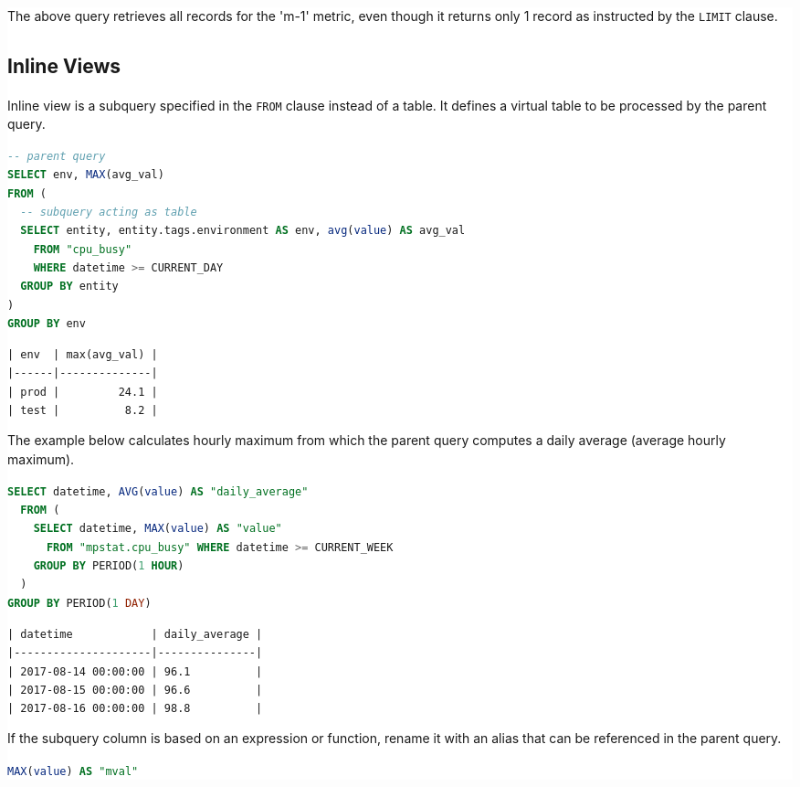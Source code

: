 The above query retrieves all records for the 'm-1' metric, even though it returns only 1 record as instructed by the `LIMIT` clause.

## Inline Views

Inline view is a subquery specified in the `FROM` clause instead of a table. It defines a virtual table to be processed by the parent query.

```sql
-- parent query
SELECT env, MAX(avg_val)
FROM (
  -- subquery acting as table
  SELECT entity, entity.tags.environment AS env, avg(value) AS avg_val
    FROM "cpu_busy"
    WHERE datetime >= CURRENT_DAY
  GROUP BY entity
)
GROUP BY env
```

```ls
| env  | max(avg_val) |
|------|--------------|
| prod |         24.1 |
| test |          8.2 |
```

The example below calculates hourly maximum from which the parent query computes a daily average (average hourly maximum).

```sql
SELECT datetime, AVG(value) AS "daily_average"
  FROM (
    SELECT datetime, MAX(value) AS "value"
      FROM "mpstat.cpu_busy" WHERE datetime >= CURRENT_WEEK
    GROUP BY PERIOD(1 HOUR)
  )
GROUP BY PERIOD(1 DAY)
```

```ls
| datetime            | daily_average |
|---------------------|---------------|
| 2017-08-14 00:00:00 | 96.1          |
| 2017-08-15 00:00:00 | 96.6          |
| 2017-08-16 00:00:00 | 98.8          |
```

If the subquery column is based on an expression or function, rename it with an alias that can be referenced in the parent query.

```sql
MAX(value) AS "mval"
```
